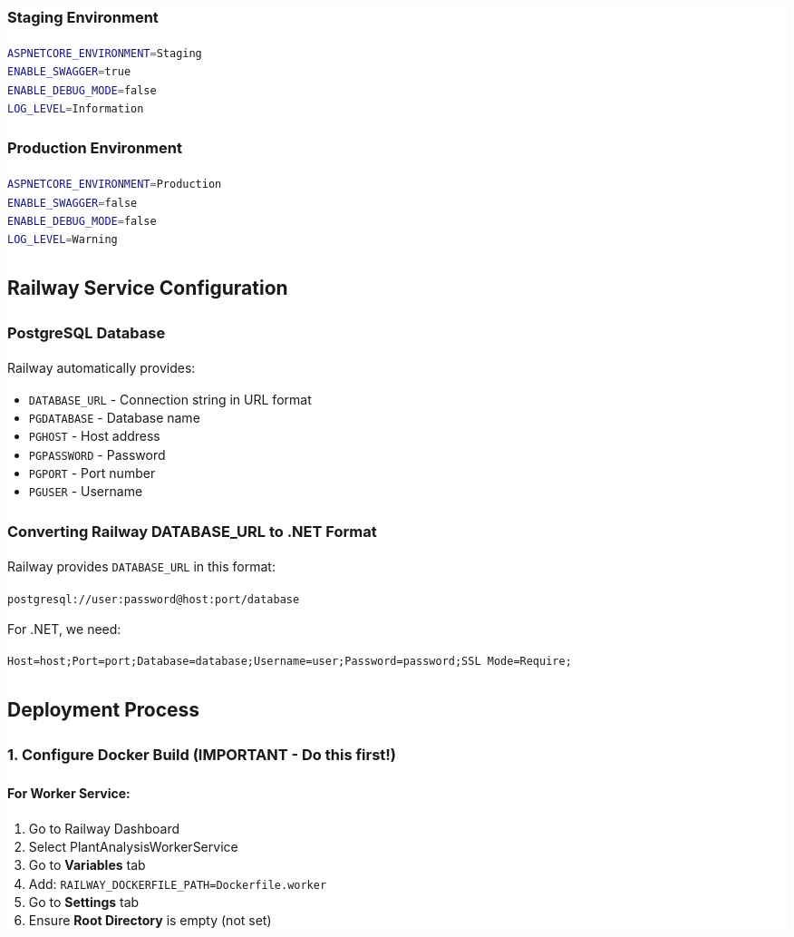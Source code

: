 ### Staging Environment
```bash
ASPNETCORE_ENVIRONMENT=Staging
ENABLE_SWAGGER=true
ENABLE_DEBUG_MODE=false
LOG_LEVEL=Information
```

### Production Environment
```bash
ASPNETCORE_ENVIRONMENT=Production
ENABLE_SWAGGER=false
ENABLE_DEBUG_MODE=false
LOG_LEVEL=Warning
```

## Railway Service Configuration

### PostgreSQL Database
Railway automatically provides:
- `DATABASE_URL` - Connection string in URL format
- `PGDATABASE` - Database name
- `PGHOST` - Host address
- `PGPASSWORD` - Password
- `PGPORT` - Port number
- `PGUSER` - Username

### Converting Railway DATABASE_URL to .NET Format

Railway provides `DATABASE_URL` in this format:
```
postgresql://user:password@host:port/database
```

For .NET, we need:
```
Host=host;Port=port;Database=database;Username=user;Password=password;SSL Mode=Require;
```

## Deployment Process

### 1. Configure Docker Build (IMPORTANT - Do this first!)

#### For Worker Service:
1. Go to Railway Dashboard
2. Select PlantAnalysisWorkerService
3. Go to **Variables** tab
4. Add: `RAILWAY_DOCKERFILE_PATH=Dockerfile.worker`
5. Go to **Settings** tab
6. Ensure **Root Directory** is empty (not set)
